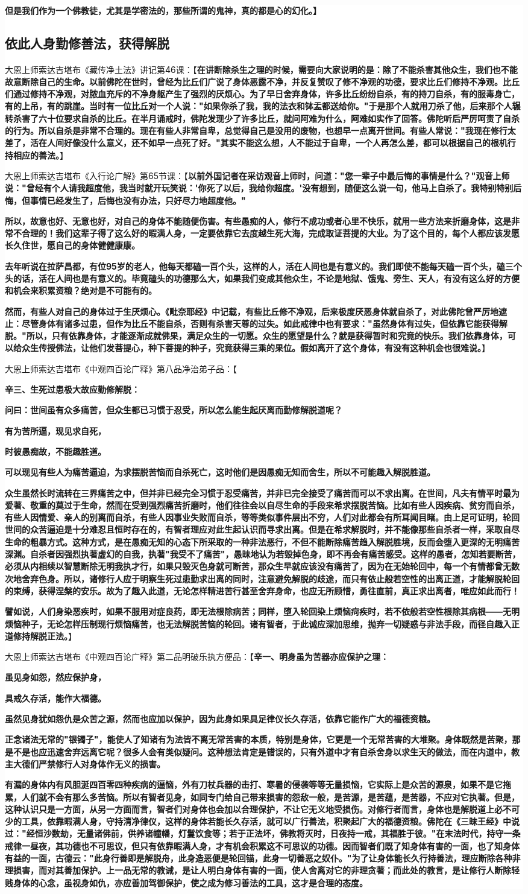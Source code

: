 **但是我们作为一个佛教徒，尤其是学密法的，那些所谓的鬼神，真的都是心的幻化。】**

## 依此人身勤修善法，获得解脱

大恩上师索达吉堪布《藏传净土法》讲记第46课：【**在讲断除杀生之理的时候，需要向大家说明的是：除了不能杀害其他众生，我们也不能故意断除自己的生命。以前佛陀在世时，曾经为比丘们广说了身体恶露不净，并反复赞叹了修不净观的功德，要求比丘们修持不净观。比丘们通过修持不净观，对脓血充斥的不净身躯产生了强烈的厌烦心。为了早日舍弃身体，许多比丘纷纷自杀，有的持刀自杀，有的服毒身亡，有的上吊，有的跳崖。当时有一位比丘对一个人说："如果你杀了我，我的法衣和钵盂都送给你。"于是那个人就用刀杀了他，后来那个人辗转杀害了六十位要求自杀的比丘。在半月诵戒时，佛陀发现少了许多比丘，就问阿难为什么，阿难如实作了回答。佛陀听后严厉呵责了自杀的行为。所以自杀是非常不合理的。现在有些人非常自卑，总觉得自己是没用的废物，也想早一点离开世间。有些人常说："我现在修行太差了，活在人间好像没什么意义，还不如早一点死了好。"其实不能这么想，人不能过于自卑，一个人再怎么差，都可以根据自己的根机行持相应的善法。**】

大恩上师索达吉堪布《入行论广解》第65节课：【**以前外国记者在采访观音上师时，问道："您一辈子中最后悔的事情是什么？"观音上师说："曾经有个人请我超度他，我当时就开玩笑说：'你死了以后，我给你超度。'没有想到，随便这么说一句，他马上自杀了。我特别特别后悔，但事情已经发生了，后悔也没有办法，只好尽力地超度他。"**

**所以，故意也好、无意也好，对自己的身体不能随便伤害。有些愚痴的人，修行不成功或者心里不快乐，就用一些方法来折磨身体，这是非常不合理的！我们这辈子得了这么好的暇满人身，一定要依靠它去度越生死大海，完成取证菩提的大业。为了这个目的，每个人都应该发愿长久住世，愿自己的身体健健康康。**

**去年听说在拉萨昌都，有位95岁的老人，他每天都磕一百个头，这样的人，活在人间也是有意义的。我们即使不能每天磕一百个头，磕三个头的话，活在人间也是有意义的。毕竟磕头的功德那么大，如果我们变成其他众生，不论是地狱、饿鬼、旁生、天人，有没有这么好的方便和机会来积累资粮？绝对是不可能有的。**

**然而，有些人对自己的身体过于生厌烦心。《毗奈耶经》中记载，有些比丘修不净观，后来极度厌恶身体就自杀了，对此佛陀曾严厉地遮止：尽管身体有诸多过患，但作为比丘不能自杀，否则有杀害天尊的过失。如此戒律中也有要求："虽然身体有过失，但依靠它能获得解脱。"所以，只有依靠身体，才能逐渐成就佛果，满足众生的一切愿。众生的愿望是什么？就是获得暂时和究竟的快乐。我们依靠身体，可以给众生传授佛法，让他们发菩提心，种下菩提的种子，究竟获得三乘的果位。假如离开了这个身体，有没有这种机会也很难说。**】

大恩上师索达吉堪布《中观四百论广释》第八品净治弟子品：【

**辛三、生死过患极大故应勤修解脱：**

**问曰：世间虽有众多痛苦，但众生都已习惯于忍受，所以怎么能生起厌离而勤修解脱道呢？**

**有为苦所逼，现见求自死，**

**时彼愚痴故，不能趣胜道。**

**可以现见有些人为痛苦逼迫，为求摆脱苦恼而自杀死亡，这时他们是因愚痴无知而舍生，所以不可能趣入解脱胜道。**

**众生虽然长时流转在三界痛苦之中，但并非已经完全习惯于忍受痛苦，并非已完全接受了痛苦而可以不求出离。在世间，凡夫有情平时最为爱著、敬重的莫过于生命，然而在受到强烈痛苦折磨时，他们往往会以自尽生命的手段来希求摆脱苦恼。比如有些人因疾病、贫穷而自杀，有些人因情爱、亲人的别离而自杀，有些人因事业失败而自杀，等等类似事件层出不穷，人们对此都会有所耳闻目睹。由上足可证明，轮回世间的众苦逼迫是十分难忍且恒时存在的，有智者理应对此生起认识而寻求出离。但是在希求解脱时，并不能像那些自杀者一样，采取自尽生命的粗暴方式。这种方式，是在愚痴无知的心态下所采取的一种非法恶行，不但不能断除痛苦趋入解脱胜境，反而会堕入更深的无明痛苦深渊。自杀者因强烈执著虚幻的自我，执著"我受不了痛苦"，愚昧地认为若毁掉色身，即不再会有痛苦感受。这样的愚者，怎知若要断苦，必须从内相续以智慧断除无明我执才行，如果只毁灭色身就可断苦，那众生早就应该没有痛苦了，因为在无始轮回中，每一个有情都曾无数次地舍弃色身。所以，诸修行人应于明察生死过患勤求出离的同时，注意避免解脱的歧途，而只有依止般若空性的出离正道，才能解脱轮回的束缚，获得涅槃的安乐。故为了趣入此道，无论怎样精进苦行甚至舍弃身命，也应无所顾惜，勇往直前，真正求出离者，唯应如此而行！**

**譬如说，人们身染恶疾时，如果不服用对症良药，即无法根除病苦；同样，堕入轮回染上烦恼疴疾时，若不依般若空性根除其病根——无明烦恼种子，无论怎样压制现行烦恼痛苦，也无法解脱苦恼的轮回。诸有智者，于此诚应深加思维，抛弃一切疑惑与非法手段，而径自趣入正道修持解脱正法。**】

大恩上师索达吉堪布《中观四百论广释》第二品明破乐执方便品：【**辛一、明身虽为苦器亦应保护之理：**

**虽见身如怨，然应保护身，**

**具戒久存活，能作大福德。**

**虽然见身犹如怨仇是众苦之源，然而也应加以保护，因为此身如果具足律仪长久存活，依靠它能作广大的福德资粮。**

**正念诸法无常的"银镯子"，能使人了知诸有为法皆不离无常苦害的本质，特别是身体，它更是一个无常苦害的大堆聚。身体既然是苦聚，那是不是也应迅速舍弃远离它呢？很多人会有类似疑问。这种想法肯定是错误的，只有外道中才有自杀舍身以求生天的做法，而在内道中，教主大德们严禁修行人对身体作无义的损害。**

**有漏的身体内有风胆涎四百零四种疾病的逼恼，外有刀杖兵器的击打、寒暑的侵袭等等无量损恼，它实际上是众苦的源泉，如果不是它拖累，人们就不会有那么多苦恼。所以有智者见身，如同专门给自己带来损害的怨敌一般，是苦源，是苦蕴，是苦器，不应对它执著。但是，这种认识只是一方面，从另一方面而言，智者们对身体也会加以合理保护，不让它无义地受损伤。对修行者而言，身体也是解脱道上必不可少的工具，依靠暇满人身，守持清净律仪，这样的身体若能长久存活，就可以广行善法，积聚起广大的福德资粮。佛陀在《三昧王经》中说过："经恒沙数劫，无量诸佛前，供养诸幢幡，灯鬘饮食等；若于正法坏，佛教将灭时，日夜持一戒，其福胜于彼。"在末法时代，持守一条戒律一昼夜，其功德也不可思议，但只有依靠暇满人身，才有机会积累这不可思议的功德。因而智者们既了知身体有害的一面，也了知身体有益的一面，古德云："此身行善即是解脱舟，此身造恶便是轮回锚，此身一切善恶之奴仆。"为了让身体能长久行持善法，理应断除各种非理损害，而对其善加保护。上一品无常的教诫，是让人明白身体有害的一面，使人舍离对它的非理贪著；而此处的教言，是让修行人断除轻贱身体的心念，虽视身如仇，亦应善加驾御保护，使之成为修习善法的工具，这才是合理的态度。**
